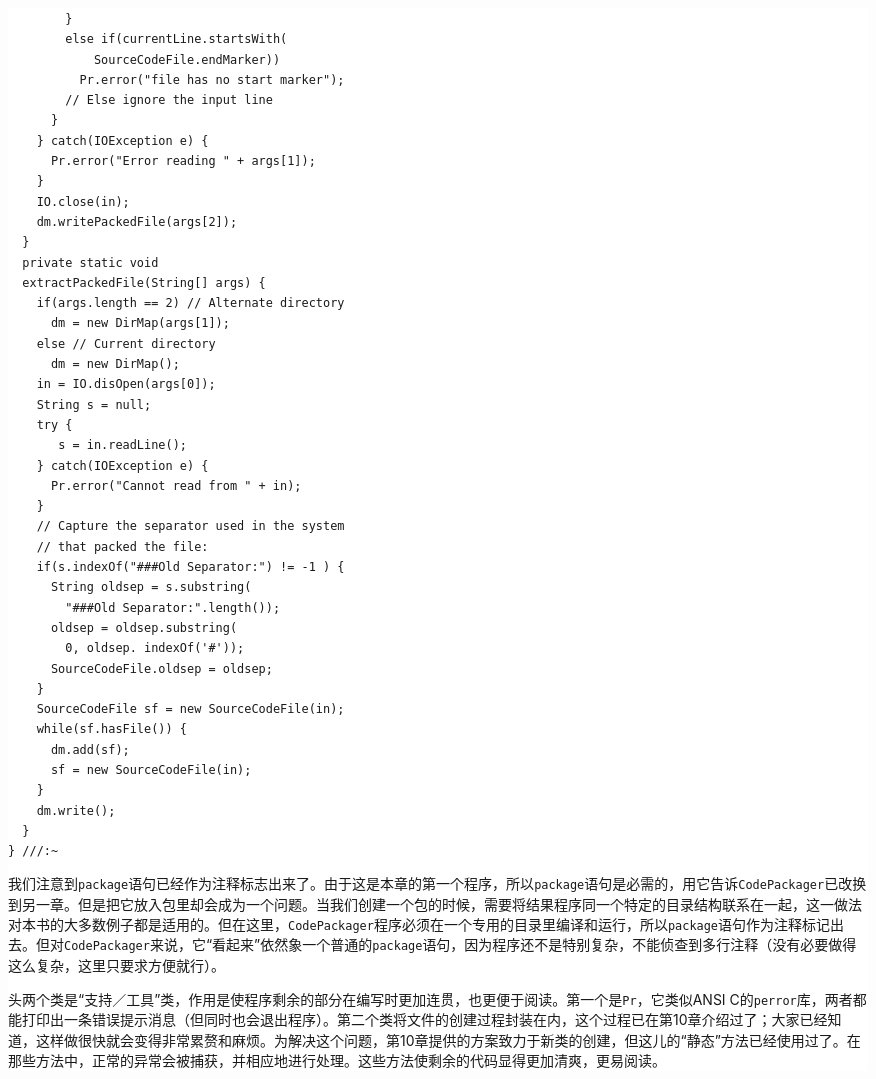 ```
        }
        else if(currentLine.startsWith(
            SourceCodeFile.endMarker))
          Pr.error("file has no start marker");
        // Else ignore the input line
      }
    } catch(IOException e) {
      Pr.error("Error reading " + args[1]);
    }
    IO.close(in);
    dm.writePackedFile(args[2]);
  }
  private static void
  extractPackedFile(String[] args) {
    if(args.length == 2) // Alternate directory
      dm = new DirMap(args[1]);
    else // Current directory
      dm = new DirMap();
    in = IO.disOpen(args[0]);
    String s = null;
    try {
       s = in.readLine();
    } catch(IOException e) {
      Pr.error("Cannot read from " + in);
    }
    // Capture the separator used in the system
    // that packed the file:
    if(s.indexOf("###Old Separator:") != -1 ) {
      String oldsep = s.substring(
        "###Old Separator:".length());
      oldsep = oldsep.substring(
        0, oldsep. indexOf('#'));
      SourceCodeFile.oldsep = oldsep;
    }
    SourceCodeFile sf = new SourceCodeFile(in);
    while(sf.hasFile()) {
      dm.add(sf);
      sf = new SourceCodeFile(in);
    }
    dm.write();
  }
} ///:~
```

我们注意到`package`语句已经作为注释标志出来了。由于这是本章的第一个程序，所以`package`语句是必需的，用它告诉`CodePackager`已改换到另一章。但是把它放入包里却会成为一个问题。当我们创建一个包的时候，需要将结果程序同一个特定的目录结构联系在一起，这一做法对本书的大多数例子都是适用的。但在这里，`CodePackager`程序必须在一个专用的目录里编译和运行，所以`package`语句作为注释标记出去。但对`CodePackager`来说，它“看起来”依然象一个普通的`package`语句，因为程序还不是特别复杂，不能侦查到多行注释（没有必要做得这么复杂，这里只要求方便就行）。

头两个类是“支持／工具”类，作用是使程序剩余的部分在编写时更加连贯，也更便于阅读。第一个是`Pr`，它类似ANSI C的`perror`库，两者都能打印出一条错误提示消息（但同时也会退出程序）。第二个类将文件的创建过程封装在内，这个过程已在第10章介绍过了；大家已经知道，这样做很快就会变得非常累赘和麻烦。为解决这个问题，第10章提供的方案致力于新类的创建，但这儿的“静态”方法已经使用过了。在那些方法中，正常的异常会被捕获，并相应地进行处理。这些方法使剩余的代码显得更加清爽，更易阅读。
